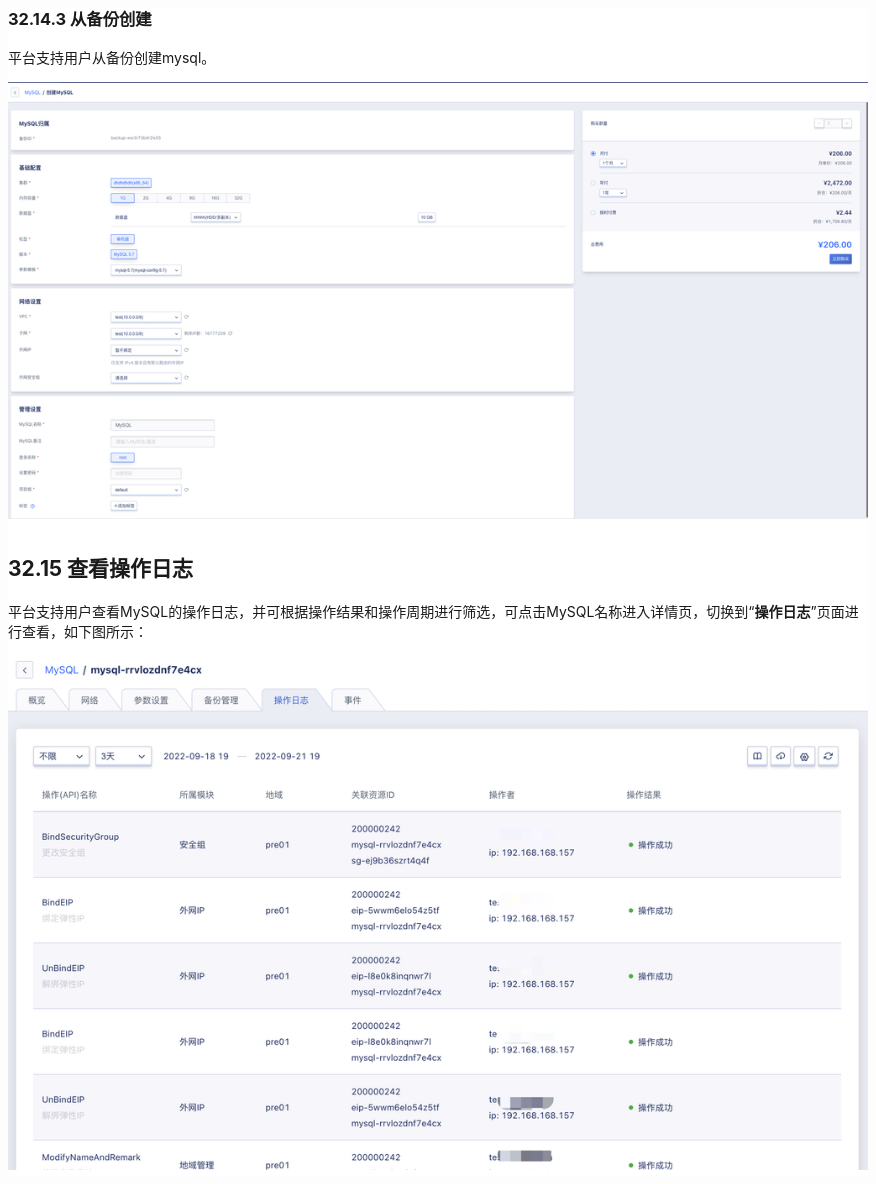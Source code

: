 ### 32.14.3 从备份创建

平台支持用户从备份创建mysql。

![createmysqlfrombak](../images/userguide/createmysqlfrombak.png)

## 32.15 查看操作日志

平台支持用户查看MySQL的操作日志，并可根据操作结果和操作周期进行筛选，可点击MySQL名称进入详情页，切换到“**操作日志**”页面进行查看，如下图所示：

![](../images/userguide/mysqllog.png)
